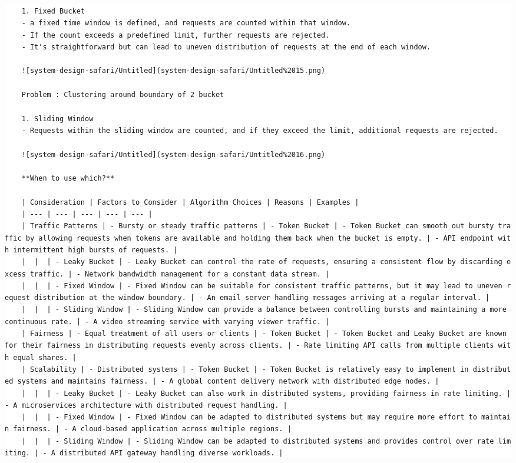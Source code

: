         1. Fixed Bucket
        - a fixed time window is defined, and requests are counted within that window.
        - If the count exceeds a predefined limit, further requests are rejected.
        - It's straightforward but can lead to uneven distribution of requests at the end of each window.
        
        ![system-design-safari/Untitled](system-design-safari/Untitled%2015.png)
        
        Problem : Clustering around boundary of 2 bucket
        
        1. Sliding Window
        - Requests within the sliding window are counted, and if they exceed the limit, additional requests are rejected.
        
        ![system-design-safari/Untitled](system-design-safari/Untitled%2016.png)
        
        **When to use which?**
        
        | Consideration | Factors to Consider | Algorithm Choices | Reasons | Examples |
        | --- | --- | --- | --- | --- |
        | Traffic Patterns | - Bursty or steady traffic patterns | - Token Bucket | - Token Bucket can smooth out bursty traffic by allowing requests when tokens are available and holding them back when the bucket is empty. | - API endpoint with intermittent high bursts of requests. |
        |  |  | - Leaky Bucket | - Leaky Bucket can control the rate of requests, ensuring a consistent flow by discarding excess traffic. | - Network bandwidth management for a constant data stream. |
        |  |  | - Fixed Window | - Fixed Window can be suitable for consistent traffic patterns, but it may lead to uneven request distribution at the window boundary. | - An email server handling messages arriving at a regular interval. |
        |  |  | - Sliding Window | - Sliding Window can provide a balance between controlling bursts and maintaining a more continuous rate. | - A video streaming service with varying viewer traffic. |
        | Fairness | - Equal treatment of all users or clients | - Token Bucket | - Token Bucket and Leaky Bucket are known for their fairness in distributing requests evenly across clients. | - Rate limiting API calls from multiple clients with equal shares. |
        | Scalability | - Distributed systems | - Token Bucket | - Token Bucket is relatively easy to implement in distributed systems and maintains fairness. | - A global content delivery network with distributed edge nodes. |
        |  |  | - Leaky Bucket | - Leaky Bucket can also work in distributed systems, providing fairness in rate limiting. | - A microservices architecture with distributed request handling. |
        |  |  | - Fixed Window | - Fixed Window can be adapted to distributed systems but may require more effort to maintain fairness. | - A cloud-based application across multiple regions. |
        |  |  | - Sliding Window | - Sliding Window can be adapted to distributed systems and provides control over rate limiting. | - A distributed API gateway handling diverse workloads. |
        